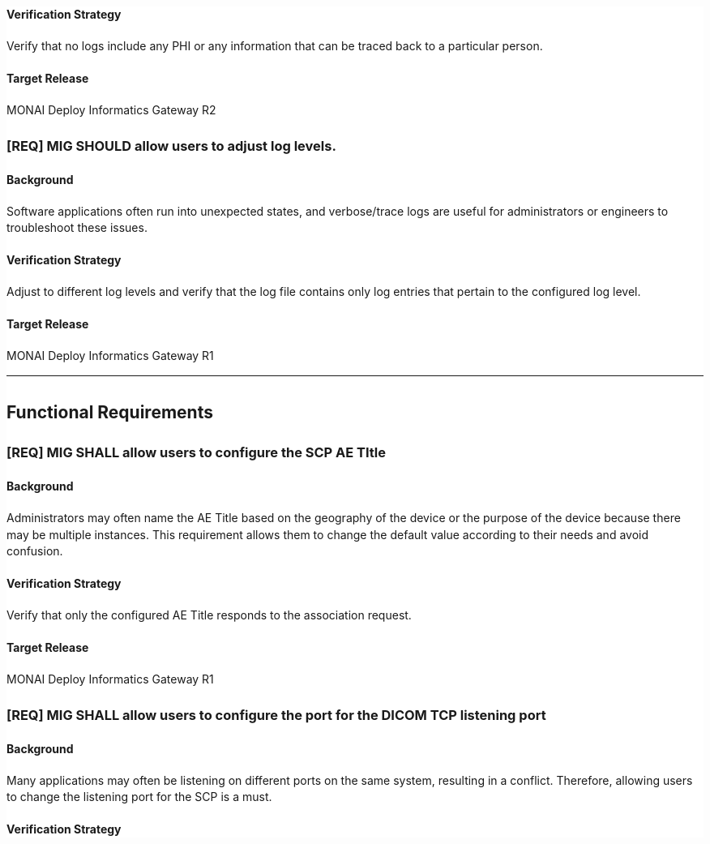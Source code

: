 #### Verification Strategy

Verify that no logs include any PHI or any information that can be traced back to a particular person.

#### Target Release
MONAI Deploy Informatics Gateway R2

### [REQ] MIG SHOULD allow users to adjust log levels.

#### Background

Software applications often run into unexpected states, and verbose/trace logs are useful for administrators or engineers to troubleshoot these issues.  

#### Verification Strategy

Adjust to different log levels and verify that the log file contains only log entries that pertain to the configured log level.

#### Target Release

MONAI Deploy Informatics Gateway R1

---

## Functional Requirements

### [REQ] MIG SHALL allow users to configure the SCP AE TItle 

#### Background

Administrators may often name the AE Title based on the geography of the device or the purpose of the device because there may be multiple instances.  This requirement allows them to change the default value according to their needs and avoid confusion.

#### Verification Strategy

Verify that only the configured AE Title responds to the association request.

#### Target Release

MONAI Deploy Informatics Gateway R1

### [REQ] MIG SHALL allow users to configure the port for the DICOM TCP listening port

#### Background

Many applications may often be listening on different ports on the same system, resulting in a conflict.  Therefore, allowing users to change the listening port for the SCP is a must.

#### Verification Strategy
